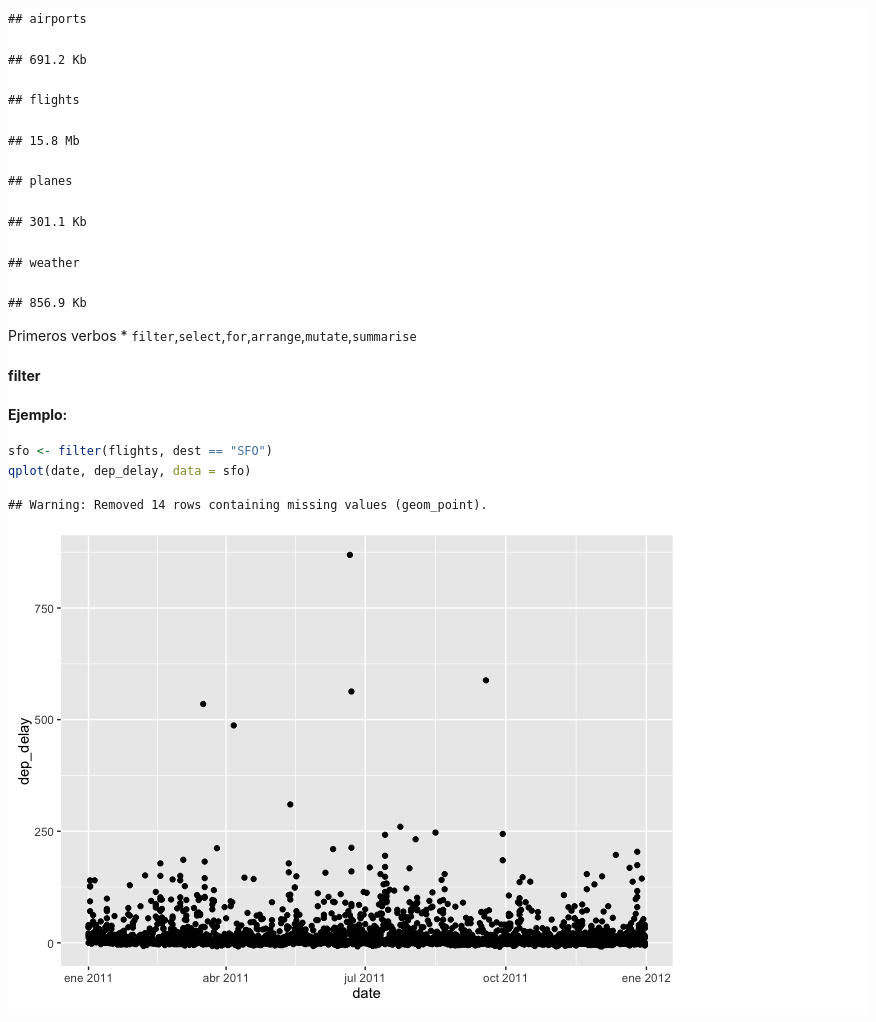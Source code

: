     ## airports

    ## 691.2 Kb

    ## flights

    ## 15.8 Mb

    ## planes

    ## 301.1 Kb

    ## weather

    ## 856.9 Kb

Primeros verbos \* `filter`,`select`,`for`,`arrange`,`mutate`,`summarise`

#### filter

**Ejemplo:**

``` r
sfo <- filter(flights, dest == "SFO")
qplot(date, dep_delay, data = sfo)
```

    ## Warning: Removed 14 rows containing missing values (geom_point).

![](203-data-manipulation_files/figure-markdown_github/unnamed-chunk-2-1.png)
